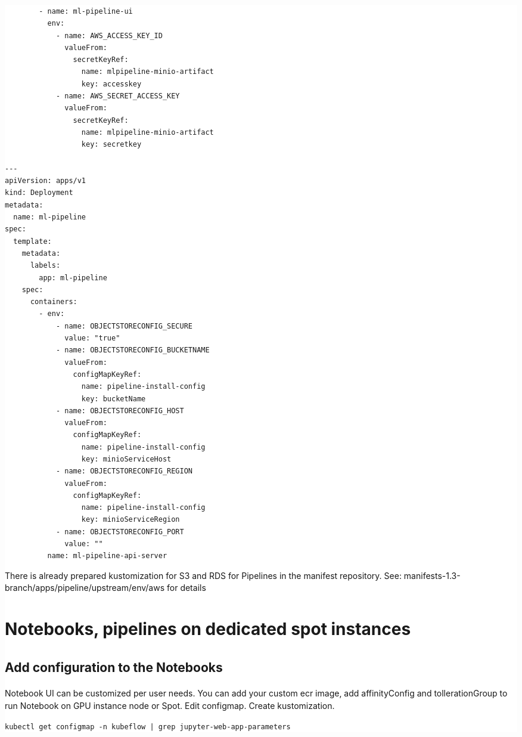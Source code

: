 ```
        - name: ml-pipeline-ui
          env:
            - name: AWS_ACCESS_KEY_ID
              valueFrom:
                secretKeyRef:
                  name: mlpipeline-minio-artifact
                  key: accesskey
            - name: AWS_SECRET_ACCESS_KEY
              valueFrom:
                secretKeyRef:
                  name: mlpipeline-minio-artifact
                  key: secretkey

---
apiVersion: apps/v1
kind: Deployment
metadata:
  name: ml-pipeline
spec:
  template:
    metadata:
      labels:
        app: ml-pipeline
    spec:
      containers:
        - env:
            - name: OBJECTSTORECONFIG_SECURE
              value: "true"
            - name: OBJECTSTORECONFIG_BUCKETNAME
              valueFrom:
                configMapKeyRef:
                  name: pipeline-install-config
                  key: bucketName
            - name: OBJECTSTORECONFIG_HOST
              valueFrom:
                configMapKeyRef:
                  name: pipeline-install-config
                  key: minioServiceHost
            - name: OBJECTSTORECONFIG_REGION
              valueFrom:
                configMapKeyRef:
                  name: pipeline-install-config
                  key: minioServiceRegion
            - name: OBJECTSTORECONFIG_PORT
              value: ""
          name: ml-pipeline-api-server
```
There is already prepared kustomization for S3 and RDS for Pipelines in the manifest repository.
See: manifests-1.3-branch/apps/pipeline/upstream/env/aws for details

# Notebooks, pipelines on dedicated spot instances
## Add configuration to the Notebooks
Notebook UI can be customized per user needs. You can add your custom ecr image, add affinityConfig and tollerationGroup to run Notebook on GPU instance node or Spot.
Edit configmap. Create kustomization.
```
kubectl get configmap -n kubeflow | grep jupyter-web-app-parameters
```
